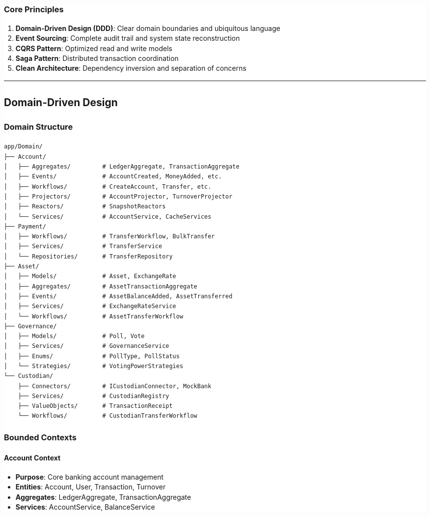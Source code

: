 ### Core Principles

1. **Domain-Driven Design (DDD)**: Clear domain boundaries and ubiquitous language
2. **Event Sourcing**: Complete audit trail and system state reconstruction
3. **CQRS Pattern**: Optimized read and write models
4. **Saga Pattern**: Distributed transaction coordination
5. **Clean Architecture**: Dependency inversion and separation of concerns

---

## Domain-Driven Design

### Domain Structure

```
app/Domain/
├── Account/
│   ├── Aggregates/         # LedgerAggregate, TransactionAggregate
│   ├── Events/             # AccountCreated, MoneyAdded, etc.
│   ├── Workflows/          # CreateAccount, Transfer, etc.
│   ├── Projectors/         # AccountProjector, TurnoverProjector
│   ├── Reactors/           # SnapshotReactors
│   └── Services/           # AccountService, CacheServices
├── Payment/
│   ├── Workflows/          # TransferWorkflow, BulkTransfer
│   ├── Services/           # TransferService
│   └── Repositories/       # TransferRepository
├── Asset/
│   ├── Models/             # Asset, ExchangeRate
│   ├── Aggregates/         # AssetTransactionAggregate
│   ├── Events/             # AssetBalanceAdded, AssetTransferred
│   ├── Services/           # ExchangeRateService
│   └── Workflows/          # AssetTransferWorkflow
├── Governance/
│   ├── Models/             # Poll, Vote
│   ├── Services/           # GovernanceService
│   ├── Enums/              # PollType, PollStatus
│   └── Strategies/         # VotingPowerStrategies
└── Custodian/
    ├── Connectors/         # ICustodianConnector, MockBank
    ├── Services/           # CustodianRegistry
    ├── ValueObjects/       # TransactionReceipt
    └── Workflows/          # CustodianTransferWorkflow
```

### Bounded Contexts

#### Account Context
- **Purpose**: Core banking account management
- **Entities**: Account, User, Transaction, Turnover
- **Aggregates**: LedgerAggregate, TransactionAggregate
- **Services**: AccountService, BalanceService
